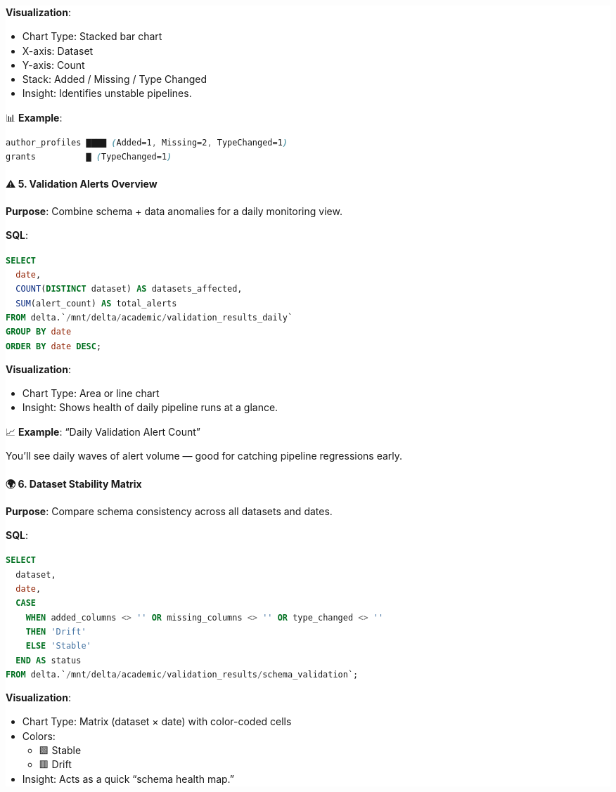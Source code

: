 **Visualization**:
- Chart Type: Stacked bar chart
- X-axis: Dataset
- Y-axis: Count
- Stack: Added / Missing / Type Changed
- Insight: Identifies unstable pipelines.
  
📊 **Example**:

```scss
author_profiles ▇▇▇▇ (Added=1, Missing=2, TypeChanged=1)
grants          ▇ (TypeChanged=1)
```


#### ⚠️ 5. Validation Alerts Overview


**Purpose**: Combine schema + data anomalies for a daily monitoring view.

**SQL**:
```sql
SELECT
  date,
  COUNT(DISTINCT dataset) AS datasets_affected,
  SUM(alert_count) AS total_alerts
FROM delta.`/mnt/delta/academic/validation_results_daily`
GROUP BY date
ORDER BY date DESC;
```

**Visualization**:
- Chart Type: Area or line chart
- Insight: Shows health of daily pipeline runs at a glance.
  
📈 **Example**: “Daily Validation Alert Count”

You’ll see daily waves of alert volume — good for catching pipeline regressions early.


#### 🌍 6. Dataset Stability Matrix

**Purpose**: Compare schema consistency across all datasets and dates.

**SQL**:
```sql
SELECT
  dataset,
  date,
  CASE
    WHEN added_columns <> '' OR missing_columns <> '' OR type_changed <> ''
    THEN 'Drift'
    ELSE 'Stable'
  END AS status
FROM delta.`/mnt/delta/academic/validation_results/schema_validation`;
```

**Visualization**:
- Chart Type: Matrix (dataset × date) with color-coded cells
- Colors:
    - 🟩 Stable
    - 🟥 Drift
- Insight: Acts as a quick “schema health map.”
